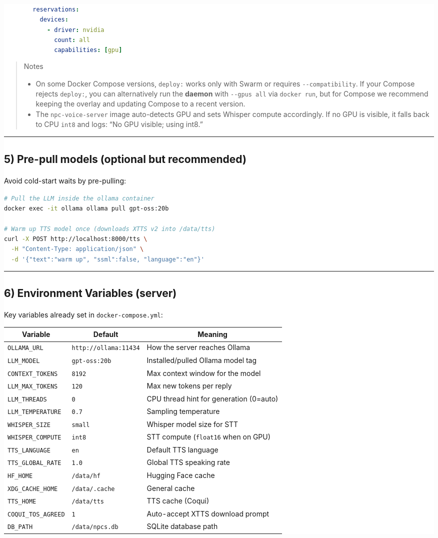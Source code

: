   ```yaml
          reservations:
            devices:
              - driver: nvidia
                count: all
                capabilities: [gpu]
  ```

> Notes
> - On some Docker Compose versions, `deploy:` works only with Swarm or requires `--compatibility`. If your Compose rejects `deploy:`, you can alternatively run the **daemon** with `--gpus all` via `docker run`, but for Compose we recommend keeping the overlay and updating Compose to a recent version.
> - The `npc-voice-server` image auto-detects GPU and sets Whisper compute accordingly. If no GPU is visible, it falls back to CPU `int8` and logs: “No GPU visible; using int8.”

---

## 5) Pre-pull models (optional but recommended)

Avoid cold-start waits by pre-pulling:

```bash
# Pull the LLM inside the ollama container
docker exec -it ollama ollama pull gpt-oss:20b

# Warm up TTS model once (downloads XTTS v2 into /data/tts)
curl -X POST http://localhost:8000/tts \
  -H "Content-Type: application/json" \
  -d '{"text":"warm up", "ssml":false, "language":"en"}'
```

---

## 6) Environment Variables (server)

Key variables already set in `docker-compose.yml`:

| Variable | Default | Meaning |
|---|---|---|
| `OLLAMA_URL` | `http://ollama:11434` | How the server reaches Ollama |
| `LLM_MODEL` | `gpt-oss:20b` | Installed/pulled Ollama model tag |
| `CONTEXT_TOKENS` | `8192` | Max context window for the model |
| `LLM_MAX_TOKENS` | `120` | Max new tokens per reply |
| `LLM_THREADS` | `0` | CPU thread hint for generation (0=auto) |
| `LLM_TEMPERATURE` | `0.7` | Sampling temperature |
| `WHISPER_SIZE` | `small` | Whisper model size for STT |
| `WHISPER_COMPUTE` | `int8` | STT compute (`float16` when on GPU) |
| `TTS_LANGUAGE` | `en` | Default TTS language |
| `TTS_GLOBAL_RATE` | `1.0` | Global TTS speaking rate |
| `HF_HOME` | `/data/hf` | Hugging Face cache |
| `XDG_CACHE_HOME` | `/data/.cache` | General cache |
| `TTS_HOME` | `/data/tts` | TTS cache (Coqui) |
| `COQUI_TOS_AGREED` | `1` | Auto-accept XTTS download prompt |
| `DB_PATH` | `/data/npcs.db` | SQLite database path |